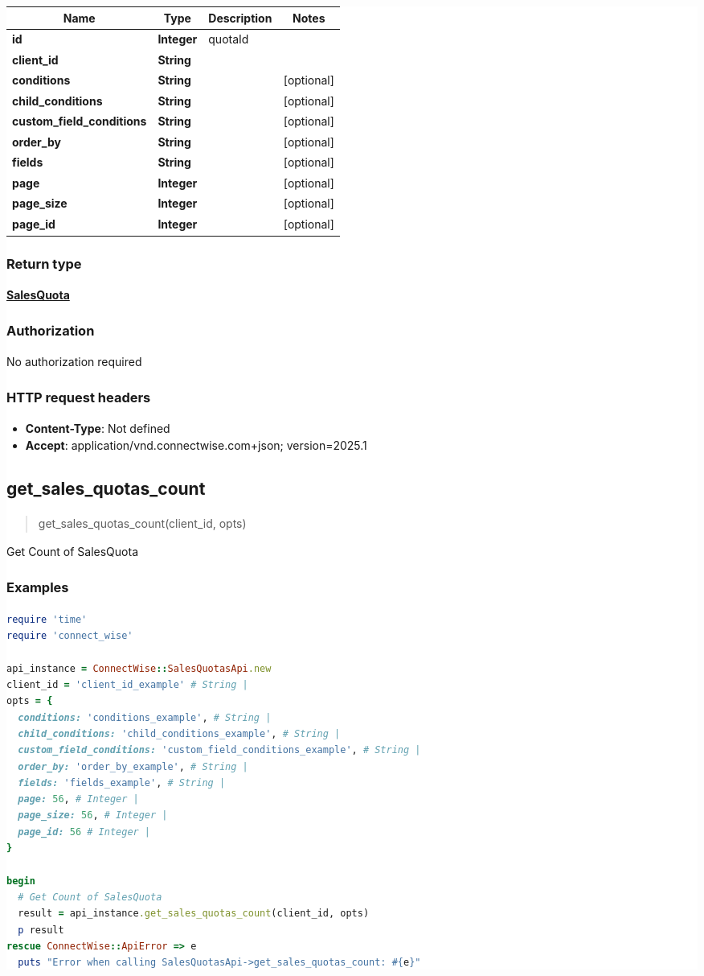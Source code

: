 | Name | Type | Description | Notes |
| ---- | ---- | ----------- | ----- |
| **id** | **Integer** | quotaId |  |
| **client_id** | **String** |  |  |
| **conditions** | **String** |  | [optional] |
| **child_conditions** | **String** |  | [optional] |
| **custom_field_conditions** | **String** |  | [optional] |
| **order_by** | **String** |  | [optional] |
| **fields** | **String** |  | [optional] |
| **page** | **Integer** |  | [optional] |
| **page_size** | **Integer** |  | [optional] |
| **page_id** | **Integer** |  | [optional] |

### Return type

[**SalesQuota**](SalesQuota.md)

### Authorization

No authorization required

### HTTP request headers

- **Content-Type**: Not defined
- **Accept**: application/vnd.connectwise.com+json; version=2025.1


## get_sales_quotas_count

> <Count> get_sales_quotas_count(client_id, opts)

Get Count of SalesQuota

### Examples

```ruby
require 'time'
require 'connect_wise'

api_instance = ConnectWise::SalesQuotasApi.new
client_id = 'client_id_example' # String | 
opts = {
  conditions: 'conditions_example', # String | 
  child_conditions: 'child_conditions_example', # String | 
  custom_field_conditions: 'custom_field_conditions_example', # String | 
  order_by: 'order_by_example', # String | 
  fields: 'fields_example', # String | 
  page: 56, # Integer | 
  page_size: 56, # Integer | 
  page_id: 56 # Integer | 
}

begin
  # Get Count of SalesQuota
  result = api_instance.get_sales_quotas_count(client_id, opts)
  p result
rescue ConnectWise::ApiError => e
  puts "Error when calling SalesQuotasApi->get_sales_quotas_count: #{e}"
```
